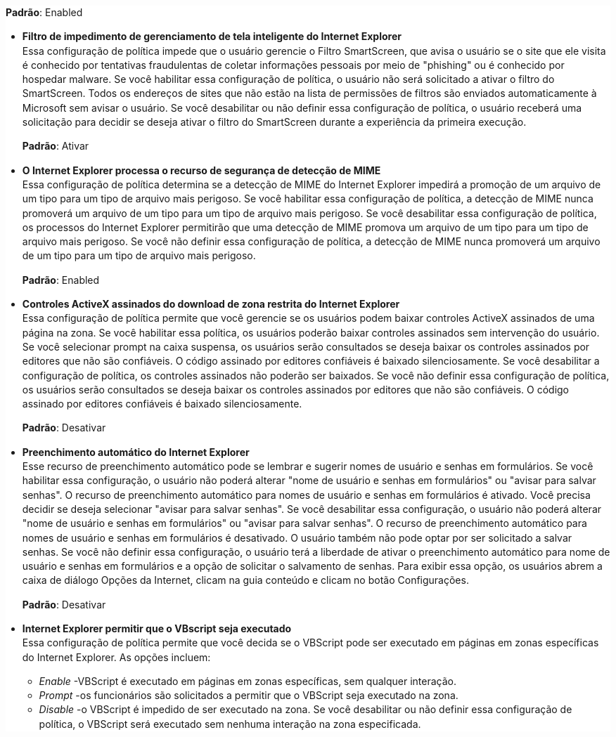   **Padrão**: Enabled  
  
- **Filtro de impedimento de gerenciamento de tela inteligente do Internet Explorer**  
  Essa configuração de política impede que o usuário gerencie o Filtro SmartScreen, que avisa o usuário se o site que ele visita é conhecido por tentativas fraudulentas de coletar informações pessoais por meio de "phishing" ou é conhecido por hospedar malware. Se você habilitar essa configuração de política, o usuário não será solicitado a ativar o filtro do SmartScreen. Todos os endereços de sites que não estão na lista de permissões de filtros são enviados automaticamente à Microsoft sem avisar o usuário. Se você desabilitar ou não definir essa configuração de política, o usuário receberá uma solicitação para decidir se deseja ativar o filtro do SmartScreen durante a experiência da primeira execução.
  
  **Padrão**: Ativar  
  
- **O Internet Explorer processa o recurso de segurança de detecção de MIME**  
  Essa configuração de política determina se a detecção de MIME do Internet Explorer impedirá a promoção de um arquivo de um tipo para um tipo de arquivo mais perigoso. Se você habilitar essa configuração de política, a detecção de MIME nunca promoverá um arquivo de um tipo para um tipo de arquivo mais perigoso. Se você desabilitar essa configuração de política, os processos do Internet Explorer permitirão que uma detecção de MIME promova um arquivo de um tipo para um tipo de arquivo mais perigoso. Se você não definir essa configuração de política, a detecção de MIME nunca promoverá um arquivo de um tipo para um tipo de arquivo mais perigoso.
  
  **Padrão**: Enabled  
  
- **Controles ActiveX assinados do download de zona restrita do Internet Explorer**  
  Essa configuração de política permite que você gerencie se os usuários podem baixar controles ActiveX assinados de uma página na zona. Se você habilitar essa política, os usuários poderão baixar controles assinados sem intervenção do usuário. Se você selecionar prompt na caixa suspensa, os usuários serão consultados se deseja baixar os controles assinados por editores que não são confiáveis. O código assinado por editores confiáveis é baixado silenciosamente. Se você desabilitar a configuração de política, os controles assinados não poderão ser baixados. Se você não definir essa configuração de política, os usuários serão consultados se deseja baixar os controles assinados por editores que não são confiáveis. O código assinado por editores confiáveis é baixado silenciosamente.
  
  **Padrão**: Desativar  
  
- **Preenchimento automático do Internet Explorer**  
  Esse recurso de preenchimento automático pode se lembrar e sugerir nomes de usuário e senhas em formulários. Se você habilitar essa configuração, o usuário não poderá alterar "nome de usuário e senhas em formulários" ou "avisar para salvar senhas". O recurso de preenchimento automático para nomes de usuário e senhas em formulários é ativado. Você precisa decidir se deseja selecionar "avisar para salvar senhas". Se você desabilitar essa configuração, o usuário não poderá alterar "nome de usuário e senhas em formulários" ou "avisar para salvar senhas". O recurso de preenchimento automático para nomes de usuário e senhas em formulários é desativado. O usuário também não pode optar por ser solicitado a salvar senhas. Se você não definir essa configuração, o usuário terá a liberdade de ativar o preenchimento automático para nome de usuário e senhas em formulários e a opção de solicitar o salvamento de senhas. Para exibir essa opção, os usuários abrem a caixa de diálogo Opções da Internet, clicam na guia conteúdo e clicam no botão Configurações.
  
  **Padrão**: Desativar  
  
- **Internet Explorer permitir que o VBscript seja executado**  
  Essa configuração de política permite que você decida se o VBScript pode ser executado em páginas em zonas específicas do Internet Explorer. As opções incluem: 
  - *Enable* -VBScript é executado em páginas em zonas específicas, sem qualquer interação. 
  - *Prompt* -os funcionários são solicitados a permitir que o VBScript seja executado na zona. 
  - *Disable* -o VBScript é impedido de ser executado na zona. Se você desabilitar ou não definir essa configuração de política, o VBScript será executado sem nenhuma interação na zona especificada. 
  